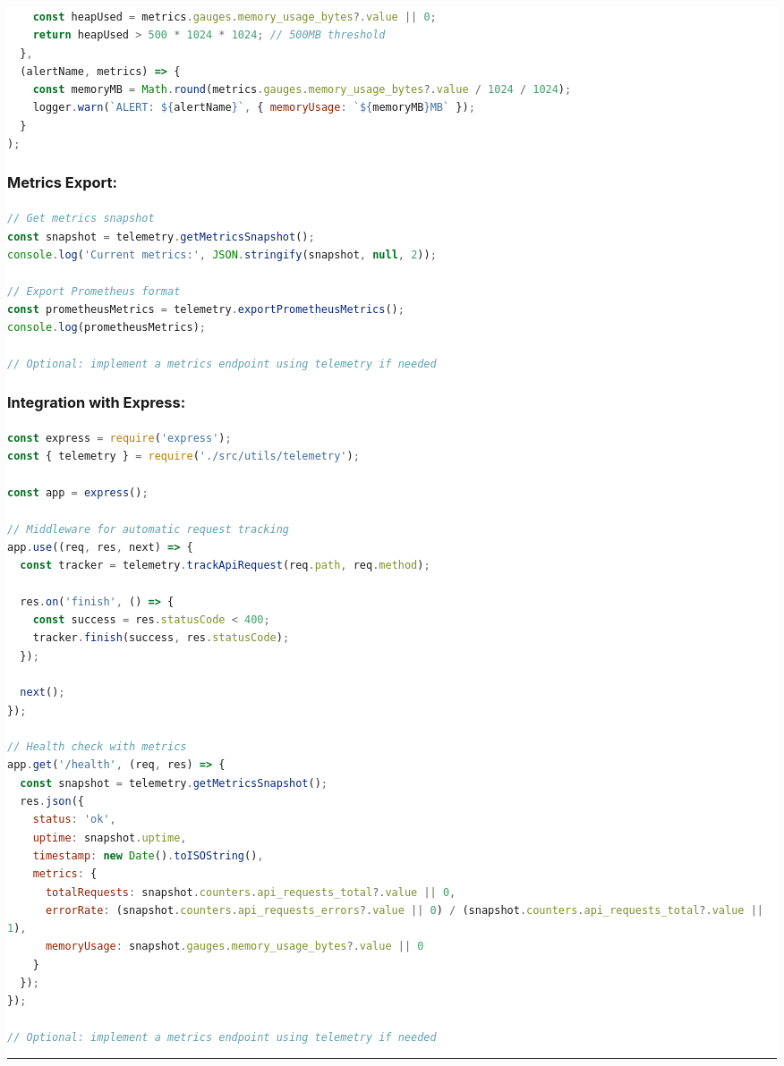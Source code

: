 ```javascript
    const heapUsed = metrics.gauges.memory_usage_bytes?.value || 0;
    return heapUsed > 500 * 1024 * 1024; // 500MB threshold
  },
  (alertName, metrics) => {
    const memoryMB = Math.round(metrics.gauges.memory_usage_bytes?.value / 1024 / 1024);
    logger.warn(`ALERT: ${alertName}`, { memoryUsage: `${memoryMB}MB` });
  }
);
```

### **Metrics Export:**

```javascript
// Get metrics snapshot
const snapshot = telemetry.getMetricsSnapshot();
console.log('Current metrics:', JSON.stringify(snapshot, null, 2));

// Export Prometheus format
const prometheusMetrics = telemetry.exportPrometheusMetrics();
console.log(prometheusMetrics);

// Optional: implement a metrics endpoint using telemetry if needed
```

### **Integration with Express:**

```javascript
const express = require('express');
const { telemetry } = require('./src/utils/telemetry');

const app = express();

// Middleware for automatic request tracking
app.use((req, res, next) => {
  const tracker = telemetry.trackApiRequest(req.path, req.method);
  
  res.on('finish', () => {
    const success = res.statusCode < 400;
    tracker.finish(success, res.statusCode);
  });
  
  next();
});

// Health check with metrics
app.get('/health', (req, res) => {
  const snapshot = telemetry.getMetricsSnapshot();
  res.json({
    status: 'ok',
    uptime: snapshot.uptime,
    timestamp: new Date().toISOString(),
    metrics: {
      totalRequests: snapshot.counters.api_requests_total?.value || 0,
      errorRate: (snapshot.counters.api_requests_errors?.value || 0) / (snapshot.counters.api_requests_total?.value || 1),
      memoryUsage: snapshot.gauges.memory_usage_bytes?.value || 0
    }
  });
});

// Optional: implement a metrics endpoint using telemetry if needed
```

---